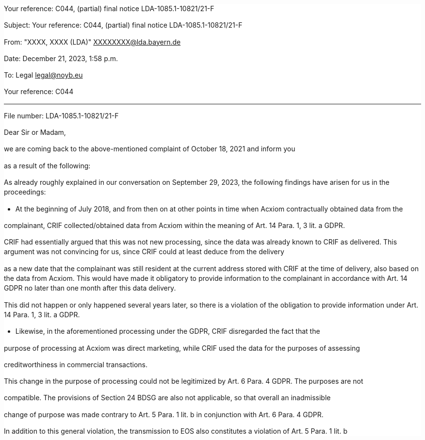 Your reference: C044, (partial) final notice LDA-1085.1-10821/21-F

Subject: Your reference: C044, (partial) final notice LDA-1085.1-10821/21-F

From: "XXXX, XXXX (LDA)" <XXXXXXXX@lda.bayern.de>

Date: December 21, 2023, 1:58 p.m.

To: Legal <legal@noyb.eu>

Your reference: C044

------------------------------------------------
File number: LDA-1085.1-10821/21-F

Dear Sir or Madam,

we are coming back to the above-mentioned complaint of October 18, 2021 and inform you

as a result of the following:

As already roughly explained in our conversation on September 29, 2023, the following findings have arisen for us in the proceedings:

- At the beginning of July 2018, and from then on at other points in time when Acxiom contractually obtained data from the

complainant, CRIF collected/obtained data from Acxiom within the meaning of Art. 14 Para. 1, 3 lit. a GDPR.

CRIF had essentially argued that this was not new processing, since the data was already known to CRIF as delivered. This argument was not convincing for us, since CRIF could at least deduce from the delivery

as a new date that the complainant was still resident at the current address stored with CRIF at the time of delivery, also based on the data from Acxiom. This would have made it obligatory to provide information to the complainant in accordance with Art. 14 GDPR no later than one month after this data delivery.

This did not happen or only happened several years later, so there is a violation of the obligation to provide information under Art. 14 Para. 1, 3 lit. a GDPR.

- Likewise, in the aforementioned processing under the GDPR, CRIF disregarded the fact that the

purpose of processing at Acxiom was direct marketing, while CRIF used the data for the purposes of assessing

creditworthiness in commercial transactions.

This change in the purpose of processing could not be legitimized by Art. 6 Para. 4 GDPR. The purposes are not

compatible. The provisions of Section 24 BDSG are also not applicable, so that overall an inadmissible

change of purpose was made contrary to Art. 5 Para. 1 lit. b in conjunction with Art. 6 Para. 4 GDPR.

In addition to this general violation, the transmission to EOS also constitutes a violation of Art. 5 Para. 1 lit. b
